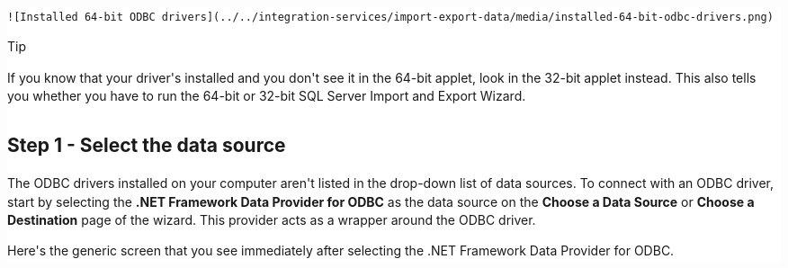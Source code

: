     ![Installed 64-bit ODBC drivers](../../integration-services/import-export-data/media/installed-64-bit-odbc-drivers.png)

> [!TIP]
> If you know that your driver's installed and you don't see it in the 64-bit applet, look in the 32-bit applet instead. This also tells you whether you have to run the 64-bit or 32-bit SQL Server Import and Export Wizard.
    
## Step 1 - Select the data source
The ODBC drivers installed on your computer aren't listed in the drop-down list of data sources. To connect with an ODBC driver, start by selecting the **.NET Framework Data Provider for ODBC** as the data source on the **Choose a Data Source** or **Choose a Destination** page of the wizard. This provider acts as a wrapper around the ODBC driver.

Here's the generic screen that you see immediately after selecting the .NET Framework Data Provider for ODBC.
